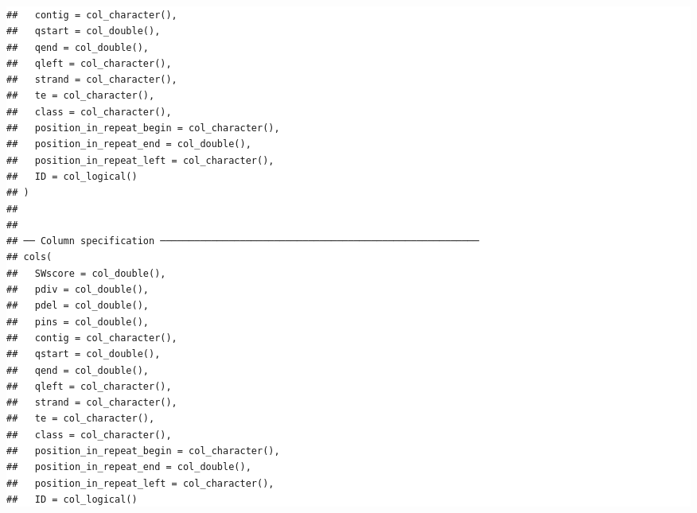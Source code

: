     ##   contig = col_character(),
    ##   qstart = col_double(),
    ##   qend = col_double(),
    ##   qleft = col_character(),
    ##   strand = col_character(),
    ##   te = col_character(),
    ##   class = col_character(),
    ##   position_in_repeat_begin = col_character(),
    ##   position_in_repeat_end = col_double(),
    ##   position_in_repeat_left = col_character(),
    ##   ID = col_logical()
    ## )
    ## 
    ## 
    ## ── Column specification ────────────────────────────────────────────────────────
    ## cols(
    ##   SWscore = col_double(),
    ##   pdiv = col_double(),
    ##   pdel = col_double(),
    ##   pins = col_double(),
    ##   contig = col_character(),
    ##   qstart = col_double(),
    ##   qend = col_double(),
    ##   qleft = col_character(),
    ##   strand = col_character(),
    ##   te = col_character(),
    ##   class = col_character(),
    ##   position_in_repeat_begin = col_character(),
    ##   position_in_repeat_end = col_double(),
    ##   position_in_repeat_left = col_character(),
    ##   ID = col_logical()